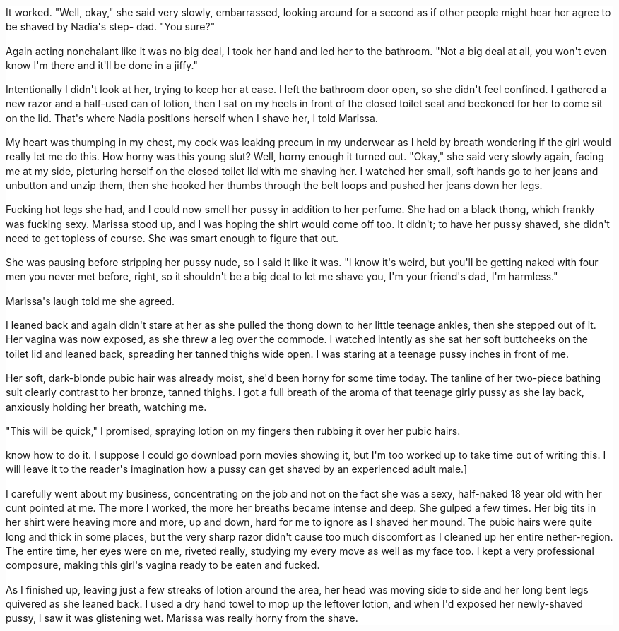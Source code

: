  It worked. "Well, okay," she said very slowly, embarrassed, looking around for a second as if other people might hear her agree to be shaved by Nadia's step- dad. "You sure?" 

 Again acting nonchalant like it was no big deal, I took her hand and led her to the bathroom. "Not a big deal at all, you won't even know I'm there and it'll be done in a jiffy." 

 Intentionally I didn't look at her, trying to keep her at ease. I left the bathroom door open, so she didn't feel confined. I gathered a new razor and a half-used can of lotion, then I sat on my heels in front of the closed toilet seat and beckoned for her to come sit on the lid. That's where Nadia positions herself when I shave her, I told Marissa. 

 My heart was thumping in my chest, my cock was leaking precum in my underwear as I held by breath wondering if the girl would really let me do this. How horny was this young slut? Well, horny enough it turned out. "Okay," she said very slowly again, facing me at my side, picturing herself on the closed toilet lid with me shaving her. I watched her small, soft hands go to her jeans and unbutton and unzip them, then she hooked her thumbs through the belt loops and pushed her jeans down her legs. 

 Fucking hot legs she had, and I could now smell her pussy in addition to her perfume. She had on a black thong, which frankly was fucking sexy. Marissa stood up, and I was hoping the shirt would come off too. It didn't; to have her pussy shaved, she didn't need to get topless of course. She was smart enough to figure that out. 

 She was pausing before stripping her pussy nude, so I said it like it was. "I know it's weird, but you'll be getting naked with four men you never met before, right, so it shouldn't be a big deal to let me shave you, I'm your friend's dad, I'm harmless." 

 Marissa's laugh told me she agreed. 

 I leaned back and again didn't stare at her as she pulled the thong down to her little teenage ankles, then she stepped out of it. Her vagina was now exposed, as she threw a leg over the commode. I watched intently as she sat her soft buttcheeks on the toilet lid and leaned back, spreading her tanned thighs wide open. I was staring at a teenage pussy inches in front of me. 

 Her soft, dark-blonde pubic hair was already moist, she'd been horny for some time today. The tanline of her two-piece bathing suit clearly contrast to her bronze, tanned thighs. I got a full breath of the aroma of that teenage girly pussy as she lay back, anxiously holding her breath, watching me. 

 "This will be quick," I promised, spraying lotion on my fingers then rubbing it over her pubic hairs. 

 

 know how to do it. I suppose I could go download porn movies showing it, but I'm too worked up to take time out of writing this. I will leave it to the reader's imagination how a pussy can get shaved by an experienced adult male.] 

 I carefully went about my business, concentrating on the job and not on the fact she was a sexy, half-naked 18 year old with her cunt pointed at me. The more I worked, the more her breaths became intense and deep. She gulped a few times. Her big tits in her shirt were heaving more and more, up and down, hard for me to ignore as I shaved her mound. The pubic hairs were quite long and thick in some places, but the very sharp razor didn't cause too much discomfort as I cleaned up her entire nether-region. The entire time, her eyes were on me, riveted really, studying my every move as well as my face too. I kept a very professional composure, making this girl's vagina ready to be eaten and fucked. 

 As I finished up, leaving just a few streaks of lotion around the area, her head was moving side to side and her long bent legs quivered as she leaned back. I used a dry hand towel to mop up the leftover lotion, and when I'd exposed her newly-shaved pussy, I saw it was glistening wet. Marissa was really horny from the shave. 
